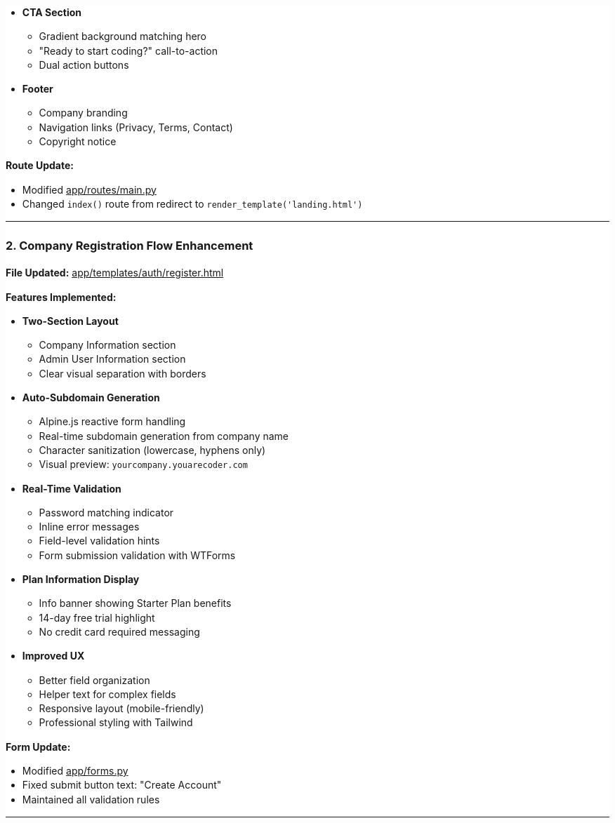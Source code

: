 - **CTA Section**
  - Gradient background matching hero
  - "Ready to start coding?" call-to-action
  - Dual action buttons

- **Footer**
  - Company branding
  - Navigation links (Privacy, Terms, Contact)
  - Copyright notice

**Route Update:**
- Modified [app/routes/main.py](../../app/routes/main.py:11-15)
- Changed `index()` route from redirect to `render_template('landing.html')`

---

### 2. **Company Registration Flow Enhancement**

**File Updated:** [app/templates/auth/register.html](../../app/templates/auth/register.html)

**Features Implemented:**
- **Two-Section Layout**
  - Company Information section
  - Admin User Information section
  - Clear visual separation with borders

- **Auto-Subdomain Generation**
  - Alpine.js reactive form handling
  - Real-time subdomain generation from company name
  - Character sanitization (lowercase, hyphens only)
  - Visual preview: `yourcompany.youarecoder.com`

- **Real-Time Validation**
  - Password matching indicator
  - Inline error messages
  - Field-level validation hints
  - Form submission validation with WTForms

- **Plan Information Display**
  - Info banner showing Starter Plan benefits
  - 14-day free trial highlight
  - No credit card required messaging

- **Improved UX**
  - Better field organization
  - Helper text for complex fields
  - Responsive layout (mobile-friendly)
  - Professional styling with Tailwind

**Form Update:**
- Modified [app/forms.py](../../app/forms.py:50)
- Fixed submit button text: "Create Account"
- Maintained all validation rules

---
